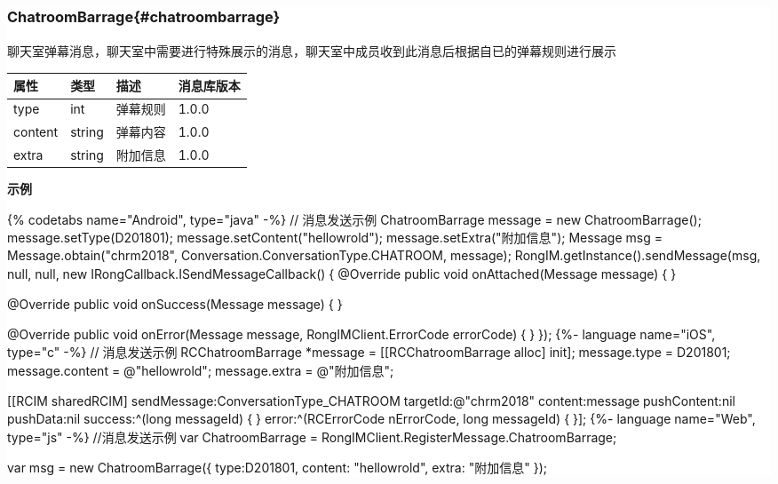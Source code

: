 ### ChatroomBarrage{#chatroombarrage}

聊天室弹幕消息，聊天室中需要进行特殊展示的消息，聊天室中成员收到此消息后根据自已的弹幕规则进行展示

| 属性           |   类型            | 描述           | 消息库版本    
|:--------------|:------------------|:---------------|:-------------
|  type     |    int         |     弹幕规则| 1.0.0
|  content     |    string         |     弹幕内容| 1.0.0
|  extra     |    string         |     附加信息| 1.0.0

**示例**

{% codetabs name="Android", type="java" -%}
// 消息发送示例
ChatroomBarrage message = new ChatroomBarrage();
message.setType(D201801);
message.setContent("hellowrold");
message.setExtra("附加信息");
Message msg = Message.obtain("chrm2018", Conversation.ConversationType.CHATROOM, message);
RongIM.getInstance().sendMessage(msg, null, null, new IRongCallback.ISendMessageCallback() {
  @Override
  public void onAttached(Message message) {
  }
  
  @Override
  public void onSuccess(Message message) {
  }
  
  @Override
  public void onError(Message message, RongIMClient.ErrorCode errorCode) {
  }
});
{%- language name="iOS", type="c" -%}
// 消息发送示例
RCChatroomBarrage *message = [[RCChatroomBarrage alloc] init];
message.type = D201801;
message.content = @"hellowrold";
message.extra = @"附加信息";

[[RCIM sharedRCIM] sendMessage:ConversationType_CHATROOM
                  targetId:@"chrm2018"
                   content:message
               pushContent:nil
                  pushData:nil
                   success:^(long messageId) {
                   } error:^(RCErrorCode nErrorCode, long messageId) {
}];
{%- language name="Web", type="js" -%}
//消息发送示例
var ChatroomBarrage = RongIMClient.RegisterMessage.ChatroomBarrage;

var msg = new ChatroomBarrage({ 
  type:D201801,
  content: "hellowrold",
  extra: "附加信息"
});
